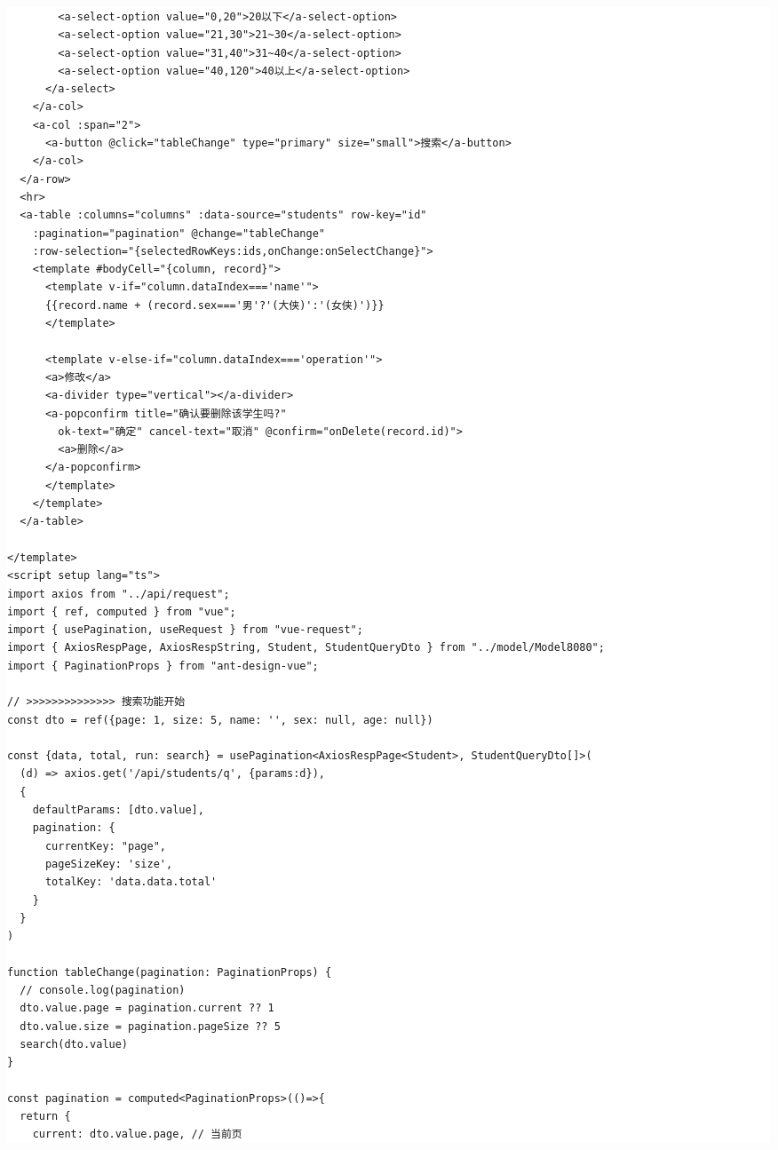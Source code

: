 ```vue
        <a-select-option value="0,20">20以下</a-select-option>
        <a-select-option value="21,30">21~30</a-select-option>
        <a-select-option value="31,40">31~40</a-select-option>
        <a-select-option value="40,120">40以上</a-select-option>
      </a-select>
    </a-col>
    <a-col :span="2">
      <a-button @click="tableChange" type="primary" size="small">搜索</a-button>
    </a-col>
  </a-row>
  <hr>
  <a-table :columns="columns" :data-source="students" row-key="id"
    :pagination="pagination" @change="tableChange"
    :row-selection="{selectedRowKeys:ids,onChange:onSelectChange}">
    <template #bodyCell="{column, record}">
      <template v-if="column.dataIndex==='name'">
      {{record.name + (record.sex==='男'?'(大侠)':'(女侠)')}}
      </template>

      <template v-else-if="column.dataIndex==='operation'">
      <a>修改</a>
      <a-divider type="vertical"></a-divider>
      <a-popconfirm title="确认要删除该学生吗?"
        ok-text="确定" cancel-text="取消" @confirm="onDelete(record.id)">
        <a>删除</a>   
      </a-popconfirm>         
      </template>
    </template>
  </a-table>
  
</template>
<script setup lang="ts">
import axios from "../api/request";
import { ref, computed } from "vue";
import { usePagination, useRequest } from "vue-request";
import { AxiosRespPage, AxiosRespString, Student, StudentQueryDto } from "../model/Model8080";
import { PaginationProps } from "ant-design-vue";

// >>>>>>>>>>>>>> 搜索功能开始
const dto = ref({page: 1, size: 5, name: '', sex: null, age: null})

const {data, total, run: search} = usePagination<AxiosRespPage<Student>, StudentQueryDto[]>(
  (d) => axios.get('/api/students/q', {params:d}),
  {
    defaultParams: [dto.value],
    pagination: {
      currentKey: "page",
      pageSizeKey: 'size',
      totalKey: 'data.data.total'
    }
  }
)

function tableChange(pagination: PaginationProps) { 
  // console.log(pagination)
  dto.value.page = pagination.current ?? 1
  dto.value.size = pagination.pageSize ?? 5
  search(dto.value)
}

const pagination = computed<PaginationProps>(()=>{
  return {
    current: dto.value.page, // 当前页
```

  [p:string]: any
  [p:string]: any